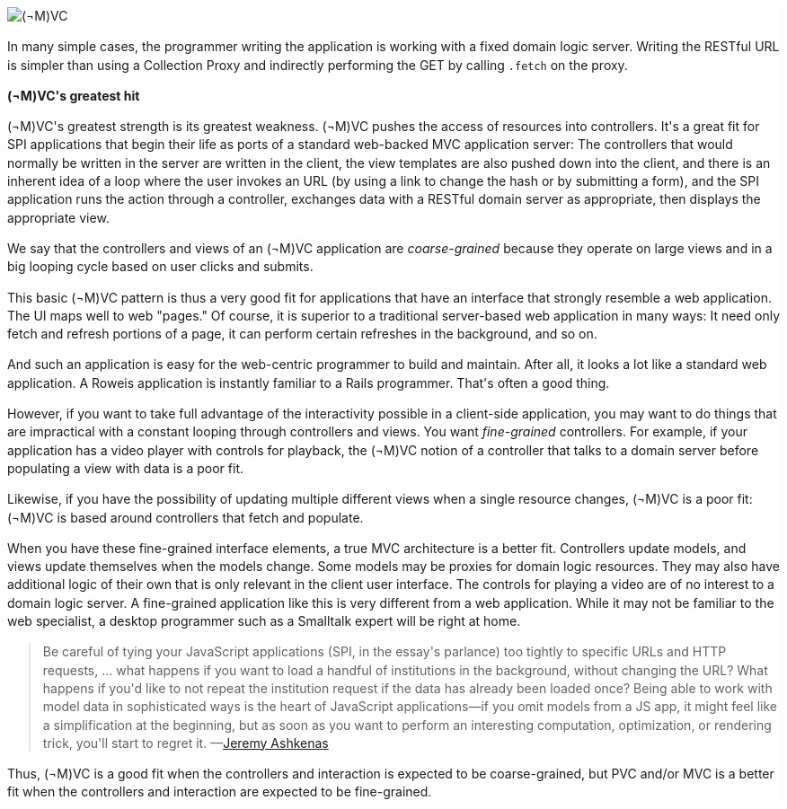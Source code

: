 ![(¬M)VC](http://github.com/raganwald/homoiconic/raw/master/2010/10/vc.png)

In many simple cases, the programmer writing the application is working with a fixed domain logic server. Writing the RESTful URL is simpler than using a Collection Proxy and indirectly performing the GET by calling `.fetch` on the proxy.

**(¬M)VC's greatest hit**

(¬M)VC's greatest strength is its greatest weakness. (¬M)VC pushes the access of resources into controllers. It's a great fit for SPI applications that begin their life as ports of a standard web-backed MVC application server: The controllers that would normally be written in the server are written in the client, the view templates are also pushed down into the client, and there is an inherent idea of a loop where the user invokes an URL (by using a link to change the hash or by submitting a form), and the SPI application runs the action through a controller, exchanges data with a RESTful domain server as appropriate, then displays the appropriate view.

We say that the controllers and views of an (¬M)VC application are *coarse-grained* because they operate on large views and in a big looping cycle based on user clicks and submits.

This basic (¬M)VC pattern is thus a very good fit for applications that have an interface that strongly resemble a web application. The UI maps well to web "pages." Of course, it is superior to a traditional server-based web application in many ways: It need only fetch and refresh portions of a page, it can perform certain refreshes in the background, and so on.

And such an application is easy for the web-centric programmer to build and maintain. After all, it looks a lot like a standard web application. A Roweis application is instantly familiar to a Rails programmer. That's often a good thing.

However, if you want to take full advantage of the interactivity possible in a client-side application, you may want to do things that are impractical with a constant looping through controllers and views. You want  *fine-grained* controllers. For example, if your application has a video player with controls for playback, the (¬M)VC notion of a controller that talks to a domain server before populating a view with data is a poor fit.

Likewise, if you have the possibility of updating multiple different views when a single resource changes, (¬M)VC is a poor fit: (¬M)VC is based around controllers that fetch and populate.

When you have these fine-grained interface elements, a true MVC architecture is a better fit. Controllers update models, and views update themselves when the models change. Some models may be proxies for domain logic resources. They may also have additional logic of their own that is only relevant in the client user interface. The controls for playing a video are of no interest to a domain logic server. A fine-grained application like this is very different from a web application. While it may not be familiar to the web specialist, a desktop programmer such as a Smalltalk expert will be right at home. 

> Be careful of tying your JavaScript applications (SPI, in the essay's parlance) too tightly to specific URLs and HTTP requests, ... what happens if you want to load a handful of institutions in the background, without changing the URL? What happens if you'd like to not repeat the institution request if the data has already been loaded once? Being able to work with model data in sophisticated ways is the heart of JavaScript applications&#8212;if you omit models from a JS app, it might feel like a simplification at the beginning, but as soon as you want to perform an interesting computation, optimization, or rendering trick, you'll start to regret it. &#8212;[Jeremy Ashkenas](http://news.ycombinator.com/item?id=1804570)

Thus, (¬M)VC is a good fit when the controllers and interaction is expected to be coarse-grained, but PVC and/or MVC is a better fit when the controllers and interaction are expected to be fine-grained.

